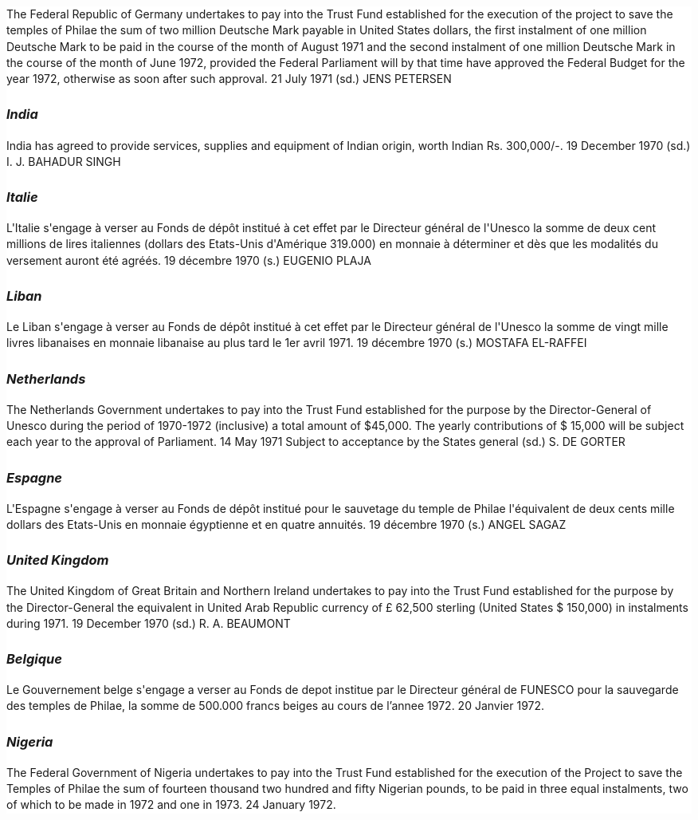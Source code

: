 The Federal Republic of Germany undertakes to pay into the Trust Fund established for the execution of the project to save the temples of Philae the sum of two million Deutsche Mark payable in United States dollars, the first instalment of one million Deutsche Mark to be paid in the course of the month of August 1971 and the second instalment of one million Deutsche Mark in the course of the month of June 1972, provided the Federal Parliament will by that time have approved the Federal Budget for the year 1972, otherwise as soon after such approval. 21 July 1971 (sd.) JENS PETERSEN 
### *India* 

India has agreed to provide services, supplies and equipment of Indian origin, worth Indian Rs. 300,000/-. 19 December 1970 (sd.) I. J. BAHADUR SINGH 
### *Italie* 

L'Italie s'engage à verser au Fonds de dépôt institué à cet effet par le Directeur général de l'Unesco la somme de deux cent millions de lires italiennes (dollars des Etats-Unis d'Amérique 319.000) en monnaie à déterminer et dès que les modalités du versement auront été agréés. 19 décembre 1970 (s.) EUGENIO PLAJA 
### *Liban* 

Le Liban s'engage à verser au Fonds de dépôt institué à cet effet par le Directeur général de l'Unesco la somme de vingt mille livres libanaises en monnaie libanaise au plus tard le 1er avril 1971. 19 décembre 1970 (s.) MOSTAFA EL-RAFFEI 
### *Netherlands* 

The Netherlands Government undertakes to pay into the Trust Fund established for the purpose by the Director-General of Unesco during the period of 1970-1972 (inclusive) a total amount of $45,000. The yearly contributions of $ 15,000 will be subject each year to the approval of Parliament. 14 May 1971 Subject to acceptance by the States general (sd.) S. DE GORTER 
### *Espagne* 

L'Espagne s'engage à verser au Fonds de dépôt institué pour le sauvetage du temple de Philae l'équivalent de deux cents mille dollars des Etats-Unis en monnaie égyptienne et en quatre annuités. 19 décembre 1970 (s.) ANGEL SAGAZ 
### *United Kingdom* 

The United Kingdom of Great Britain and Northern Ireland undertakes to pay into the Trust Fund established for the purpose by the Director-General the equivalent in United Arab Republic currency of £ 62,500 sterling (United States $ 150,000) in instalments during 1971. 19 December 1970 (sd.) R. A. BEAUMONT 
### *Belgique* 

Le Gouvernement belge s'engage a verser au Fonds de depot institue par le Directeur général de FUNESCO pour la sauvegarde des temples de Philae, la somme de 500.000 francs beiges au cours de l’annee 1972. 20 Janvier 1972. 
### *Nigeria* 

The Federal Government of Nigeria undertakes to pay into the Trust Fund established for the execution of the Project to save the Temples of Philae the sum of fourteen thousand two hundred and fifty Nigerian pounds, to be paid in three equal instalments, two of which to be made in 1972 and one in 1973. 24 January 1972.   
